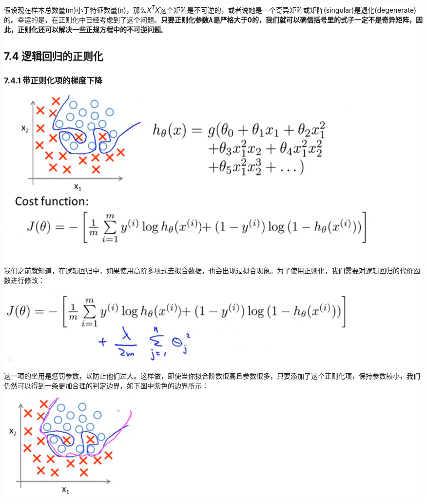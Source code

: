 
假设现在样本总数量(m)小于特征数量(n)，那么$X^TX$这个矩阵是不可逆的，或者说她是一个奇异矩阵或矩阵(singular)是退化(degenerate)的。幸运的是，在正则化中已经考虑到了这个问题。**只要正则化参数$\lambda$是严格大于0的，我们就可以确信括号里的式子一定不是奇异矩阵，因此，正则化还可以解决一些正规方程中的不可逆问题**。

## 7.4 逻辑回归的正则化

### 7.4.1 带正则化项的梯度下降

![](../../../img/ml/ml_wnd/07_regularization/7.4_1.png)

我们之前就知道，在逻辑回归中，如果使用高阶多项式去拟合数据，也会出现过拟合现象。为了使用正则化，我们需要对逻辑回归的代价函数进行修改：

![](../../../img/ml/ml_wnd/07_regularization/7.4_2.png)

这一项的坐用是惩罚参数，以防止他们过大。这样做，即使当你拟合阶数很高且参数很多，只要添加了这个正则化项，保持参数较小，我们仍然可以得到一条更加合理的判定边界，如下图中紫色的边界所示：

![](../../../img/ml/ml_wnd/07_regularization/7.4_3.png)
